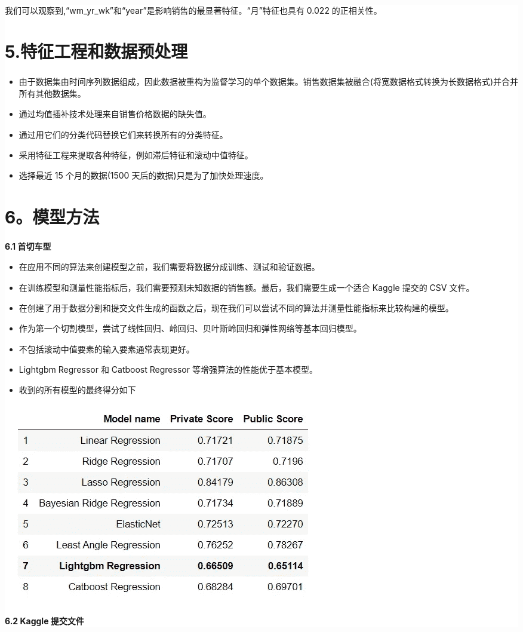我们可以观察到,“wm_yr_wk”和“year”是影响销售的最显著特征。“月”特征也具有 0.022 的正相关性。

# 5.特征工程和数据预处理

*   由于数据集由时间序列数据组成，因此数据被重构为监督学习的单个数据集。销售数据集被融合(将宽数据格式转换为长数据格式)并合并所有其他数据集。
*   通过均值插补技术处理来自销售价格数据的缺失值。

*   通过用它们的分类代码替换它们来转换所有的分类特征。

*   采用特征工程来提取各种特征，例如滞后特征和滚动中值特征。

*   选择最近 15 个月的数据(1500 天后的数据)只是为了加快处理速度。

# **6。模型方法**

**6.1 首切车型**

*   在应用不同的算法来创建模型之前，我们需要将数据分成训练、测试和验证数据。

*   在训练模型和测量性能指标后，我们需要预测未知数据的销售额。最后，我们需要生成一个适合 Kaggle 提交的 CSV 文件。

*   在创建了用于数据分割和提交文件生成的函数之后，现在我们可以尝试不同的算法并测量性能指标来比较构建的模型。
*   作为第一个切割模型，尝试了线性回归、岭回归、贝叶斯岭回归和弹性网络等基本回归模型。
*   不包括滚动中值要素的输入要素通常表现更好。
*   Lightgbm Regressor 和 Catboost Regressor 等增强算法的性能优于基本模型。
*   收到的所有模型的最终得分如下

![](img/6c094abfa9032ba1c774971854e17a8e.png)

**6.2 Kaggle 提交文件**
